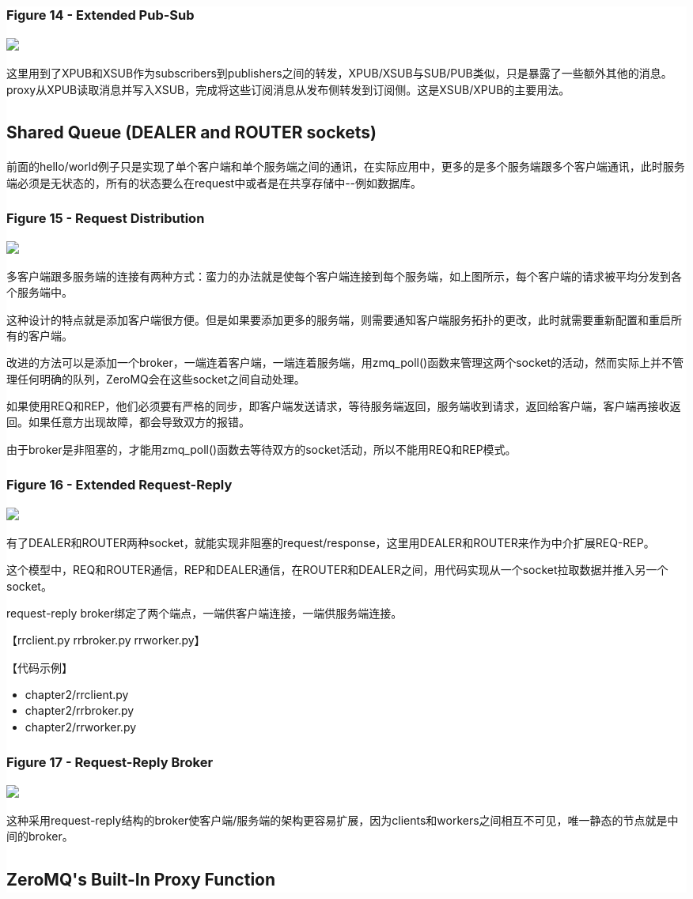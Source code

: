 
### Figure 14 - Extended Pub-Sub

![](https://github.com/imatix/zguide/raw/master/images/fig14.png)

这里用到了XPUB和XSUB作为subscribers到publishers之间的转发，XPUB/XSUB与SUB/PUB类似，只是暴露了一些额外其他的消息。proxy从XPUB读取消息并写入XSUB，完成将这些订阅消息从发布侧转发到订阅侧。这是XSUB/XPUB的主要用法。


## Shared Queue (DEALER and ROUTER sockets)

前面的hello/world例子只是实现了单个客户端和单个服务端之间的通讯，在实际应用中，更多的是多个服务端跟多个客户端通讯，此时服务端必须是无状态的，所有的状态要么在request中或者是在共享存储中--例如数据库。

### Figure 15 - Request Distribution

![](https://github.com/imatix/zguide/raw/master/images/fig15.png)

多客户端跟多服务端的连接有两种方式：蛮力的办法就是使每个客户端连接到每个服务端，如上图所示，每个客户端的请求被平均分发到各个服务端中。

这种设计的特点就是添加客户端很方便。但是如果要添加更多的服务端，则需要通知客户端服务拓扑的更改，此时就需要重新配置和重启所有的客户端。

改进的方法可以是添加一个broker，一端连着客户端，一端连着服务端，用zmq_poll()函数来管理这两个socket的活动，然而实际上并不管理任何明确的队列，ZeroMQ会在这些socket之间自动处理。

如果使用REQ和REP，他们必须要有严格的同步，即客户端发送请求，等待服务端返回，服务端收到请求，返回给客户端，客户端再接收返回。如果任意方出现故障，都会导致双方的报错。

由于broker是非阻塞的，才能用zmq_poll()函数去等待双方的socket活动，所以不能用REQ和REP模式。

### Figure 16 - Extended Request-Reply

![](https://github.com/imatix/zguide/raw/master/images/fig16.png)

有了DEALER和ROUTER两种socket，就能实现非阻塞的request/response，这里用DEALER和ROUTER来作为中介扩展REQ-REP。

这个模型中，REQ和ROUTER通信，REP和DEALER通信，在ROUTER和DEALER之间，用代码实现从一个socket拉取数据并推入另一个socket。

request-reply broker绑定了两个端点，一端供客户端连接，一端供服务端连接。

【rrclient.py rrbroker.py rrworker.py】

【代码示例】

- chapter2/rrclient.py
- chapter2/rrbroker.py
- chapter2/rrworker.py


### Figure 17 - Request-Reply Broker

![](https://github.com/imatix/zguide/raw/master/images/fig17.png)

这种采用request-reply结构的broker使客户端/服务端的架构更容易扩展，因为clients和workers之间相互不可见，唯一静态的节点就是中间的broker。


## ZeroMQ's Built-In Proxy Function
